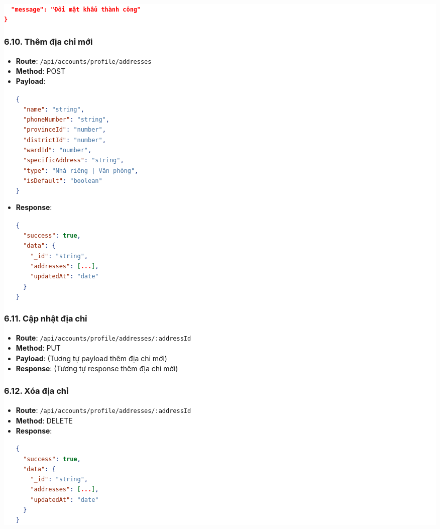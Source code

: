   ```json
    "message": "Đổi mật khẩu thành công"
  }
  ```

### 6.10. Thêm địa chỉ mới
- **Route**: `/api/accounts/profile/addresses`
- **Method**: POST
- **Payload**:
  ```json
  {
    "name": "string",
    "phoneNumber": "string",
    "provinceId": "number",
    "districtId": "number",
    "wardId": "number",
    "specificAddress": "string",
    "type": "Nhà riêng | Văn phòng",
    "isDefault": "boolean"
  }
  ```
- **Response**:
  ```json
  {
    "success": true,
    "data": {
      "_id": "string",
      "addresses": [...],
      "updatedAt": "date"
    }
  }
  ```

### 6.11. Cập nhật địa chỉ
- **Route**: `/api/accounts/profile/addresses/:addressId`
- **Method**: PUT
- **Payload**: (Tương tự payload thêm địa chỉ mới)
- **Response**: (Tương tự response thêm địa chỉ mới)

### 6.12. Xóa địa chỉ
- **Route**: `/api/accounts/profile/addresses/:addressId`
- **Method**: DELETE
- **Response**:
  ```json
  {
    "success": true,
    "data": {
      "_id": "string",
      "addresses": [...],
      "updatedAt": "date"
    }
  }
  ```

